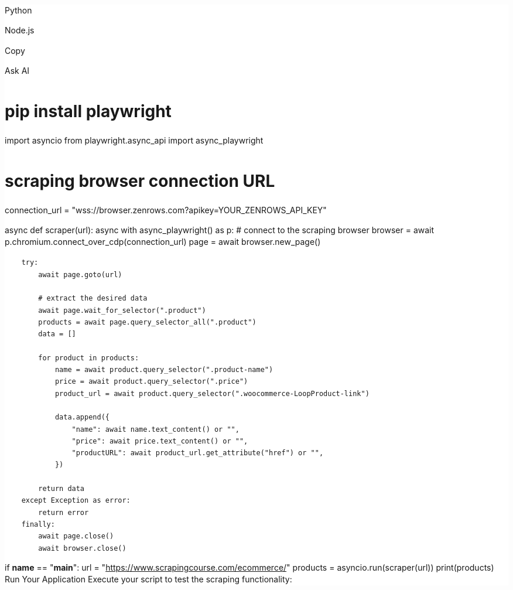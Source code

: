 Python

Node.js

Copy

Ask AI
# pip install playwright
import asyncio
from playwright.async_api import async_playwright

# scraping browser connection URL
connection_url = "wss://browser.zenrows.com?apikey=YOUR_ZENROWS_API_KEY"

async def scraper(url):
    async with async_playwright() as p:
        # connect to the scraping browser
        browser = await p.chromium.connect_over_cdp(connection_url)
        page = await browser.new_page()
        
        try:
            await page.goto(url)
            
            # extract the desired data
            await page.wait_for_selector(".product")
            products = await page.query_selector_all(".product")
            data = []
            
            for product in products:
                name = await product.query_selector(".product-name")
                price = await product.query_selector(".price")
                product_url = await product.query_selector(".woocommerce-LoopProduct-link")
                
                data.append({
                    "name": await name.text_content() or "",
                    "price": await price.text_content() or "",
                    "productURL": await product_url.get_attribute("href") or "",
                })
            
            return data
        except Exception as error:
            return error
        finally:
            await page.close()
            await browser.close()

if __name__ == "__main__":
    url = "https://www.scrapingcourse.com/ecommerce/"
    products = asyncio.run(scraper(url))
    print(products)
​
Run Your Application
Execute your script to test the scraping functionality:
